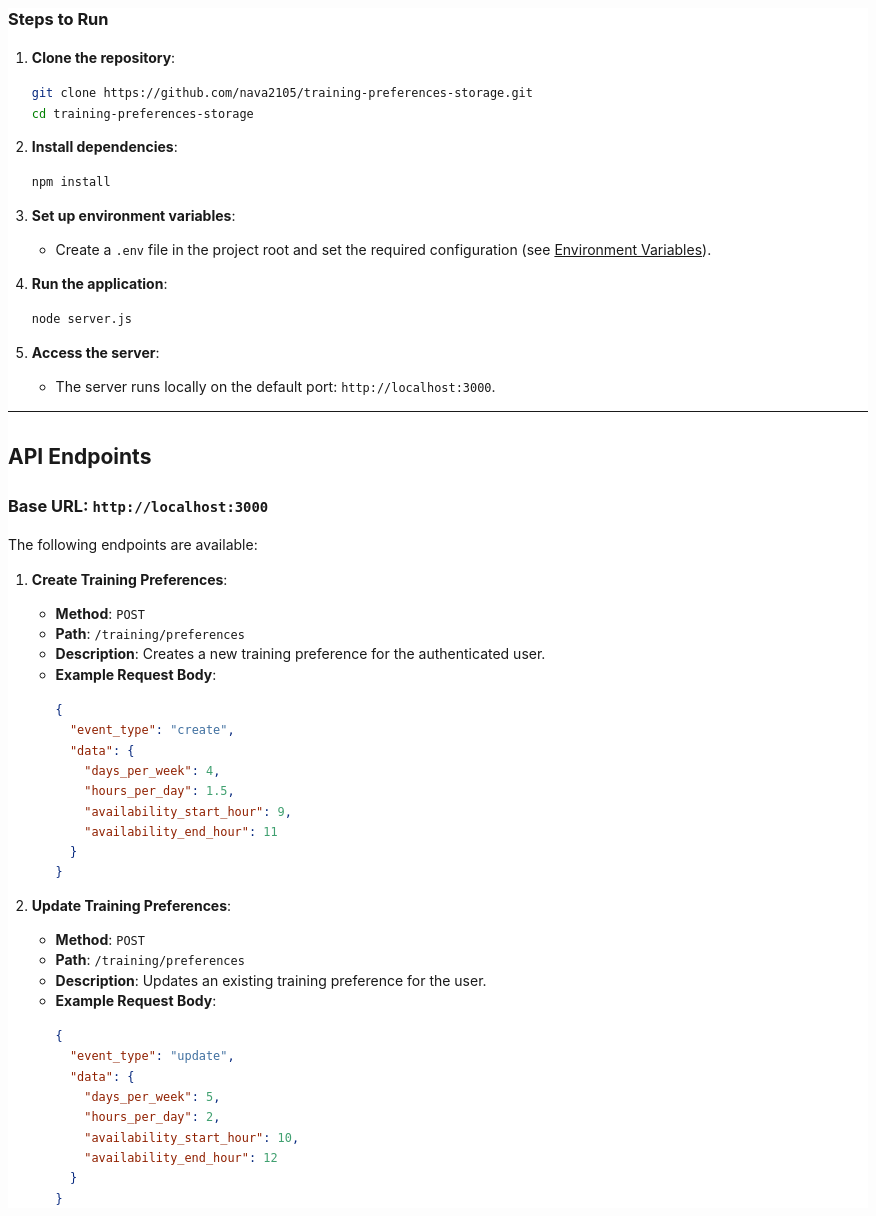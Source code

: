 
### Steps to Run

1. **Clone the repository**:
   ```bash
   git clone https://github.com/nava2105/training-preferences-storage.git
   cd training-preferences-storage
   ```

2. **Install dependencies**:
   ```bash
   npm install
   ```

3. **Set up environment variables**:
   - Create a `.env` file in the project root and set the required configuration (see [Environment Variables](#environment-variables)).

4. **Run the application**:
   ```bash
   node server.js
   ```

5. **Access the server**:
   - The server runs locally on the default port: `http://localhost:3000`.

---

## API Endpoints

### **Base URL:** `http://localhost:3000`

The following endpoints are available:

1. **Create Training Preferences**:
   - **Method**: `POST`
   - **Path**: `/training/preferences`
   - **Description**: Creates a new training preference for the authenticated user.
   - **Example Request Body**:
     ```json
     {
       "event_type": "create",
       "data": {
         "days_per_week": 4,
         "hours_per_day": 1.5,
         "availability_start_hour": 9,
         "availability_end_hour": 11
       }
     }
     ```

2. **Update Training Preferences**:
   - **Method**: `POST`
   - **Path**: `/training/preferences`
   - **Description**: Updates an existing training preference for the user.
   - **Example Request Body**:
     ```json
     {
       "event_type": "update",
       "data": {
         "days_per_week": 5,
         "hours_per_day": 2,
         "availability_start_hour": 10,
         "availability_end_hour": 12
       }
     }
     ```
